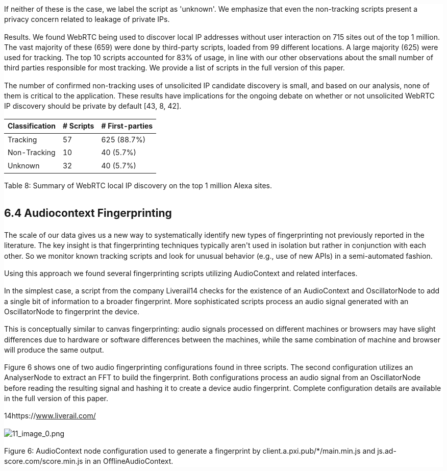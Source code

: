 If neither of these is the case, we label the script as 'unknown'. We emphasize that even the non-tracking scripts present a privacy concern related to leakage of private IPs.

Results. We found WebRTC being used to discover local IP addresses without user interaction on 715 sites out of the top 1 million. The vast majority of these (659) were done by third-party scripts, loaded from 99 different locations. A large majority (625) were used for tracking. The top 10 scripts accounted for 83% of usage, in line with our other observations about the small number of third parties responsible for most tracking. We provide a list of scripts in the full version of this paper.

The number of confirmed non-tracking uses of unsolicited IP candidate discovery is small, and based on our analysis, none of them is critical to the application. These results have implications for the ongoing debate on whether or not unsolicited WebRTC IP discovery should be private by default [43, 8, 42].

| Classification   | # Scripts   | # First-parties   |
|------------------|-------------|-------------------|
| Tracking         | 57          | 625 (88.7%)       |
| Non-Tracking     | 10          | 40 (5.7%)         |
| Unknown          | 32          | 40 (5.7%)         |

Table 8: Summary of WebRTC local IP discovery on the top 1 million Alexa sites.

## 6.4 Audiocontext Fingerprinting

The scale of our data gives us a new way to systematically identify new types of fingerprinting not previously reported in the literature. The key insight is that fingerprinting techniques typically aren't used in isolation but rather in conjunction with each other. So we monitor known tracking scripts and look for unusual behavior (e.g., use of new APIs)
in a semi-automated fashion.

Using this approach we found several fingerprinting scripts utilizing AudioContext and related interfaces.

In the simplest case, a script from the company Liverail14 checks for the existence of an AudioContext and OscillatorNode to add a single bit of information to a broader fingerprint. More sophisticated scripts process an audio signal generated with an OscillatorNode to fingerprint the device.

This is conceptually similar to canvas fingerprinting: audio signals processed on different machines or browsers may have slight differences due to hardware or software differences between the machines, while the same combination of machine and browser will produce the same output.

Figure 6 shows one of two audio fingerprinting configurations found in three scripts. The second configuration utilizes an AnalyserNode to extract an FFT to build the fingerprint. Both configurations process an audio signal from an OscillatorNode before reading the resulting signal and hashing it to create a device audio fingerprint. Complete configuration details are available in the full version of this paper.

14https://www.liverail.com/

![11_image_0.png](11_image_0.png)

Figure 6: AudioContext node configuration used to generate a fingerprint by client.a.pxi.pub/*/main.min.js and js.ad-score.com/score.min.js in an OfflineAudioContext.

